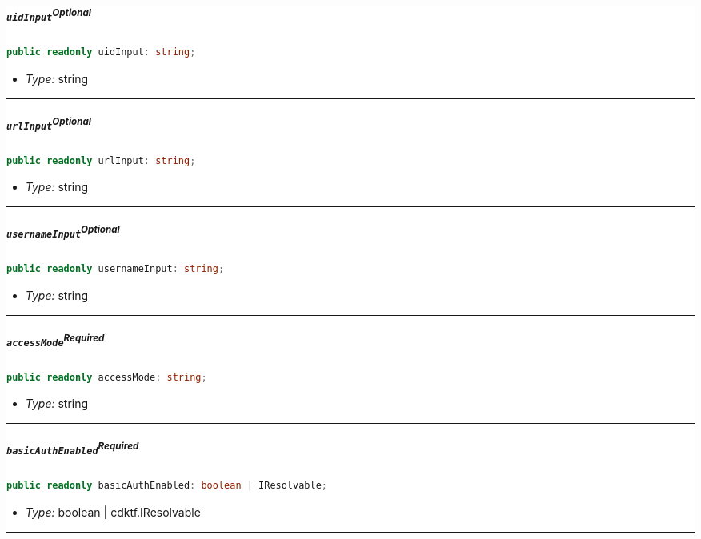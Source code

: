 
##### `uidInput`<sup>Optional</sup> <a name="uidInput" id="rhizo-co-terraform-provider-grafana.dataSource.DataSource.property.uidInput"></a>

```typescript
public readonly uidInput: string;
```

- *Type:* string

---

##### `urlInput`<sup>Optional</sup> <a name="urlInput" id="rhizo-co-terraform-provider-grafana.dataSource.DataSource.property.urlInput"></a>

```typescript
public readonly urlInput: string;
```

- *Type:* string

---

##### `usernameInput`<sup>Optional</sup> <a name="usernameInput" id="rhizo-co-terraform-provider-grafana.dataSource.DataSource.property.usernameInput"></a>

```typescript
public readonly usernameInput: string;
```

- *Type:* string

---

##### `accessMode`<sup>Required</sup> <a name="accessMode" id="rhizo-co-terraform-provider-grafana.dataSource.DataSource.property.accessMode"></a>

```typescript
public readonly accessMode: string;
```

- *Type:* string

---

##### `basicAuthEnabled`<sup>Required</sup> <a name="basicAuthEnabled" id="rhizo-co-terraform-provider-grafana.dataSource.DataSource.property.basicAuthEnabled"></a>

```typescript
public readonly basicAuthEnabled: boolean | IResolvable;
```

- *Type:* boolean | cdktf.IResolvable

---
